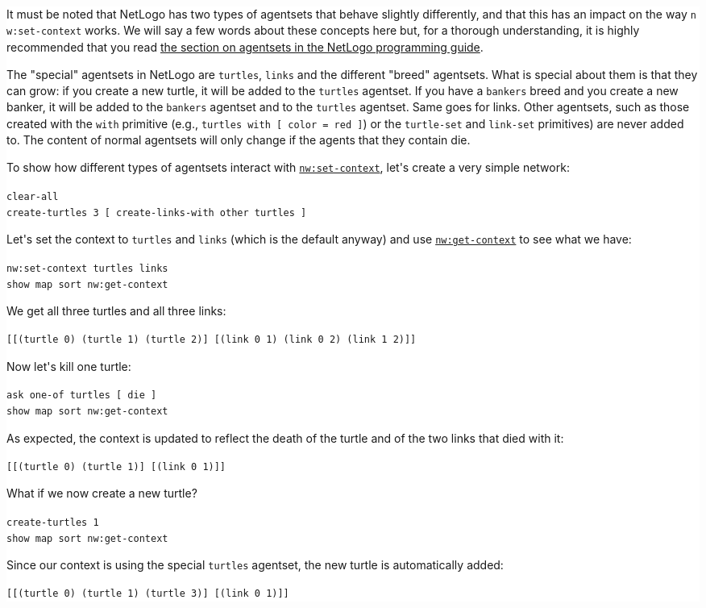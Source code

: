 It must be noted that NetLogo has two types of agentsets that behave slightly differently, and that this has an impact on the way `nw:set-context` works. We will say a few words about these concepts here but, for a thorough understanding, it is highly recommended that you read [the section on agentsets in the NetLogo programming guide](http://ccl.northwestern.edu/netlogo/docs/programming.html#agentsets).

The "special" agentsets in NetLogo are `turtles`, `links` and the different "breed" agentsets. What is special about them is that they can grow: if you create a new turtle, it will be added to the `turtles` agentset. If you have a `bankers` breed and you create a new banker, it will be added to the `bankers` agentset and to the `turtles` agentset. Same goes for links. Other agentsets, such as those created with the `with` primitive (e.g., `turtles with [ color = red ]`) or the `turtle-set` and `link-set` primitives) are never added to. The content of normal agentsets will only change if the agents that they contain die.

To show how different types of agentsets interact with [`nw:set-context`](#nwset-context), let's create a very simple network:

```NetLogo
clear-all
create-turtles 3 [ create-links-with other turtles ]
```

Let's set the context to `turtles` and `links` (which is the default anyway) and use [`nw:get-context`](#nwget-context) to see what we have:

```NetLogo
nw:set-context turtles links
show map sort nw:get-context
```

 We get all three turtles and all three links:

```NetLogo
[[(turtle 0) (turtle 1) (turtle 2)] [(link 0 1) (link 0 2) (link 1 2)]]
```

Now let's kill one turtle:

```NetLogo
ask one-of turtles [ die ]
show map sort nw:get-context
```

As expected, the context is updated to reflect the death of the turtle and of the two links that died with it:

```NetLogo
[[(turtle 0) (turtle 1)] [(link 0 1)]]
```

What if we now create a new turtle?

```NetLogo
create-turtles 1
show map sort nw:get-context
```

Since our context is using the special `turtles` agentset, the new turtle is automatically added:

```NetLogo
[[(turtle 0) (turtle 1) (turtle 3)] [(link 0 1)]]
```
